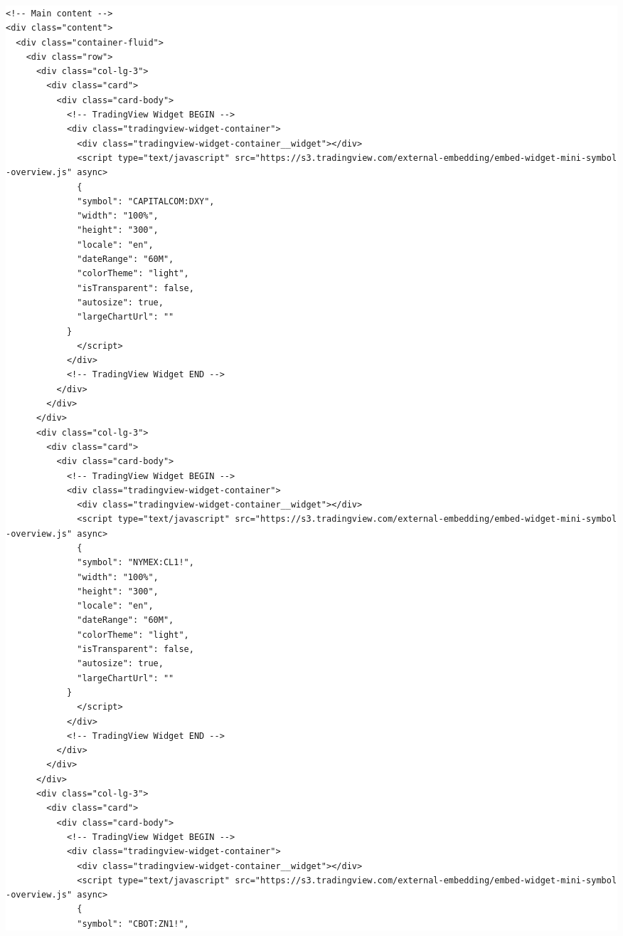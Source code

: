    <!-- Main content -->
    <div class="content">
      <div class="container-fluid">
        <div class="row">
          <div class="col-lg-3">
            <div class="card">
              <div class="card-body">
                <!-- TradingView Widget BEGIN -->
                <div class="tradingview-widget-container">
                  <div class="tradingview-widget-container__widget"></div>
                  <script type="text/javascript" src="https://s3.tradingview.com/external-embedding/embed-widget-mini-symbol-overview.js" async>
                  {
                  "symbol": "CAPITALCOM:DXY",
                  "width": "100%",
                  "height": "300",
                  "locale": "en",
                  "dateRange": "60M",
                  "colorTheme": "light",
                  "isTransparent": false,
                  "autosize": true,
                  "largeChartUrl": ""
                }
                  </script>
                </div>
                <!-- TradingView Widget END -->
              </div>
            </div>
          </div>
          <div class="col-lg-3">
            <div class="card">
              <div class="card-body">
                <!-- TradingView Widget BEGIN -->
                <div class="tradingview-widget-container">
                  <div class="tradingview-widget-container__widget"></div>
                  <script type="text/javascript" src="https://s3.tradingview.com/external-embedding/embed-widget-mini-symbol-overview.js" async>
                  {
                  "symbol": "NYMEX:CL1!",
                  "width": "100%",
                  "height": "300",
                  "locale": "en",
                  "dateRange": "60M",
                  "colorTheme": "light",
                  "isTransparent": false,
                  "autosize": true,
                  "largeChartUrl": ""
                }
                  </script>
                </div>
                <!-- TradingView Widget END -->
              </div>
            </div>
          </div>
          <div class="col-lg-3">
            <div class="card">
              <div class="card-body">
                <!-- TradingView Widget BEGIN -->
                <div class="tradingview-widget-container">
                  <div class="tradingview-widget-container__widget"></div>
                  <script type="text/javascript" src="https://s3.tradingview.com/external-embedding/embed-widget-mini-symbol-overview.js" async>
                  {
                  "symbol": "CBOT:ZN1!",